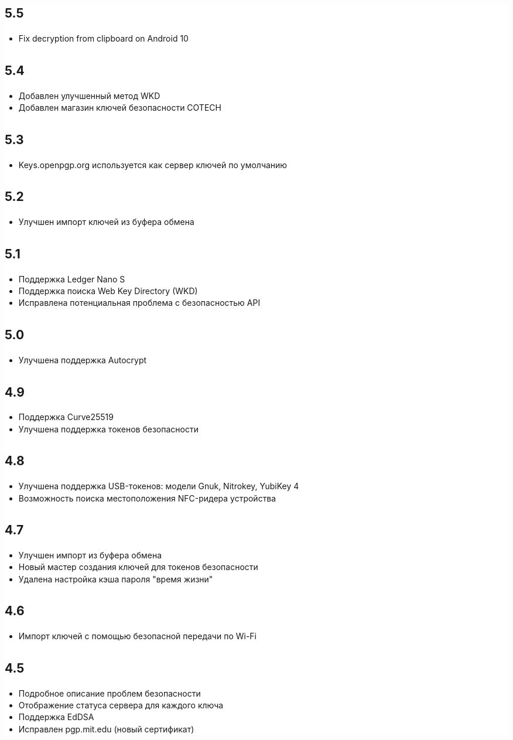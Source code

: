 [//]: # (NOTE: Please put every sentence in its own line, Transifex puts every line in its own translation field!)

## 5.5
  * Fix decryption from clipboard on Android 10

## 5.4
  * Добавлен улучшенный метод WKD
  * Добавлен магазин ключей безопасности COTECH

## 5.3
  * Keys.openpgp.org используется как сервер ключей по умолчанию

## 5.2
  * Улучшен импорт ключей из буфера обмена

## 5.1
  * Поддержка Ledger Nano S
  * Поддержка поиска Web Key Directory (WKD)
  * Исправлена потенциальная проблема с безопасностью API

## 5.0
  * Улучшена поддержка Autocrypt

## 4.9

  * Поддержка Curve25519
  * Улучшена поддержка токенов безопасности

## 4.8

  * Улучшена поддержка USB-токенов: модели Gnuk, Nitrokey, YubiKey 4
  * Возможность поиска местоположения NFC-ридера устройства

## 4.7

  * Улучшен импорт из буфера обмена
  * Новый мастер создания ключей для токенов безопасности
  * Удалена настройка кэша пароля "время жизни"


## 4.6

  * Импорт ключей с помощью безопасной передачи по Wi-Fi


## 4.5

  * Подробное описание проблем безопасности
  * Отображение статуса сервера для каждого ключа
  * Поддержка EdDSA
  * Исправлен pgp.mit.edu (новый сертификат)
